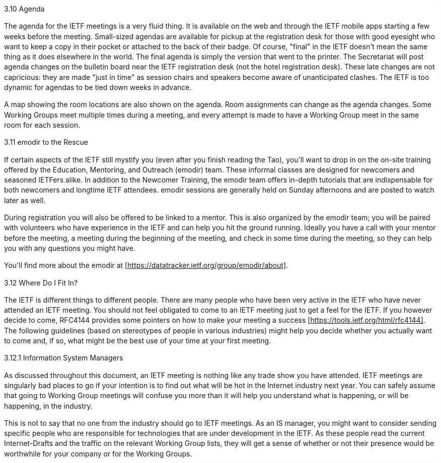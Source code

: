3.10 Agenda

The agenda for the IETF meetings is a very fluid thing. It is available on the web and through the IETF mobile apps starting a few weeks before the meeting. Small-sized agendas are available for pickup at the registration desk for those with good eyesight who want to keep a copy in their pocket or attached to the back of their badge. Of course, "final" in the IETF doesn't mean the same thing as it does elsewhere in the world. The final agenda is simply the version that went to the printer. The Secretariat will post agenda changes on the bulletin board near the IETF registration desk (not the hotel registration desk). These late changes are not capricious: they are made "just in time" as session chairs and speakers become aware of unanticipated clashes. The IETF is too dynamic for agendas to be tied down weeks in advance.

A map showing the room locations are also shown on the agenda. Room assignments can change as the agenda changes. Some Working Groups meet multiple times during a meeting, and every attempt is made to have a Working Group meet in the same room for each session.

3.11 emodir to the Rescue

If certain aspects of the IETF still mystify you (even after you finish reading the Tao), you'll want to drop in on the on-site training offered by the Education, Mentoring, and Outreach (emodir) team. These informal classes are designed for newcomers and seasoned IETFers alike. In addition to the Newcomer Training, the emodir team offers in-depth tutorials that are indispensable for both newcomers and longtime IETF attendees. emodir sessions are generally held on Sunday afternoons and are posted to watch later as well. 

During registration you will also be offered to be linked to a mentor. This is also organized by the emodir team; you will be paired with volunteers who have experience in the IETF and can help you hit the ground running. Ideally you have a call with your mentor before the meeting, a meeting during the beginning of the meeting, and check in some time during the meeting, so they can help you with any questions you might have.

You'll find more about the emodir at [https://datatracker.ietf.org/group/emodir/about].

3.12 Where Do I Fit In?

The IETF is different things to different people. There are many people who have been very active in the IETF who have never attended an IETF meeting. You should not feel obligated to come to an IETF meeting just to get a feel for the IETF. If you however decide to come, RFC4144 provides some pointers on how to make your meeting a success [https://tools.ietf.org/html/rfc4144]. The following guidelines (based on stereotypes of people in various industries) might help you decide whether you actually want to come and, if so, what might be the best use of your time at your first meeting.

3.12.1 Information System Managers

As discussed throughout this document, an IETF meeting is nothing like any trade show you have attended. IETF meetings are singularly bad places to go if your intention is to find out what will be hot in the Internet industry next year. You can safely assume that going to Working Group meetings will confuse you more than it will help you understand what is happening, or will be happening, in the industry.

This is not to say that no one from the industry should go to IETF meetings. As an IS manager, you might want to consider sending specific people who are responsible for technologies that are under development in the IETF. As these people read the current Internet-Drafts and the traffic on the relevant Working Group lists, they will get a sense of whether or not their presence would be worthwhile for your company or for the Working Groups.
